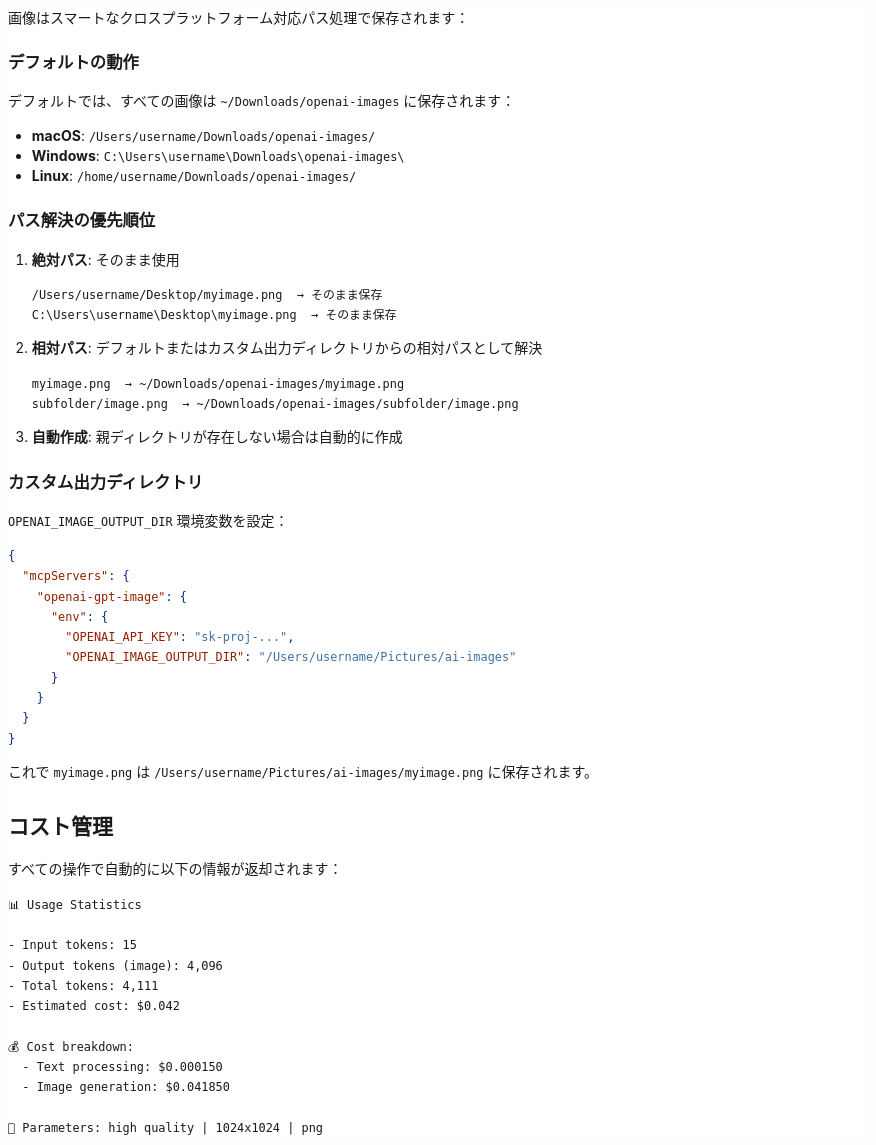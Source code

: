 画像はスマートなクロスプラットフォーム対応パス処理で保存されます：

### デフォルトの動作

デフォルトでは、すべての画像は `~/Downloads/openai-images` に保存されます：
- **macOS**: `/Users/username/Downloads/openai-images/`
- **Windows**: `C:\Users\username\Downloads\openai-images\`
- **Linux**: `/home/username/Downloads/openai-images/`

### パス解決の優先順位

1. **絶対パス**: そのまま使用
   ```
   /Users/username/Desktop/myimage.png  → そのまま保存
   C:\Users\username\Desktop\myimage.png  → そのまま保存
   ```

2. **相対パス**: デフォルトまたはカスタム出力ディレクトリからの相対パスとして解決
   ```
   myimage.png  → ~/Downloads/openai-images/myimage.png
   subfolder/image.png  → ~/Downloads/openai-images/subfolder/image.png
   ```

3. **自動作成**: 親ディレクトリが存在しない場合は自動的に作成

### カスタム出力ディレクトリ

`OPENAI_IMAGE_OUTPUT_DIR` 環境変数を設定：

```json
{
  "mcpServers": {
    "openai-gpt-image": {
      "env": {
        "OPENAI_API_KEY": "sk-proj-...",
        "OPENAI_IMAGE_OUTPUT_DIR": "/Users/username/Pictures/ai-images"
      }
    }
  }
}
```

これで `myimage.png` は `/Users/username/Pictures/ai-images/myimage.png` に保存されます。

## コスト管理

すべての操作で自動的に以下の情報が返却されます：

```
📊 Usage Statistics

- Input tokens: 15
- Output tokens (image): 4,096
- Total tokens: 4,111
- Estimated cost: $0.042

💰 Cost breakdown:
  - Text processing: $0.000150
  - Image generation: $0.041850

📏 Parameters: high quality | 1024x1024 | png
```
